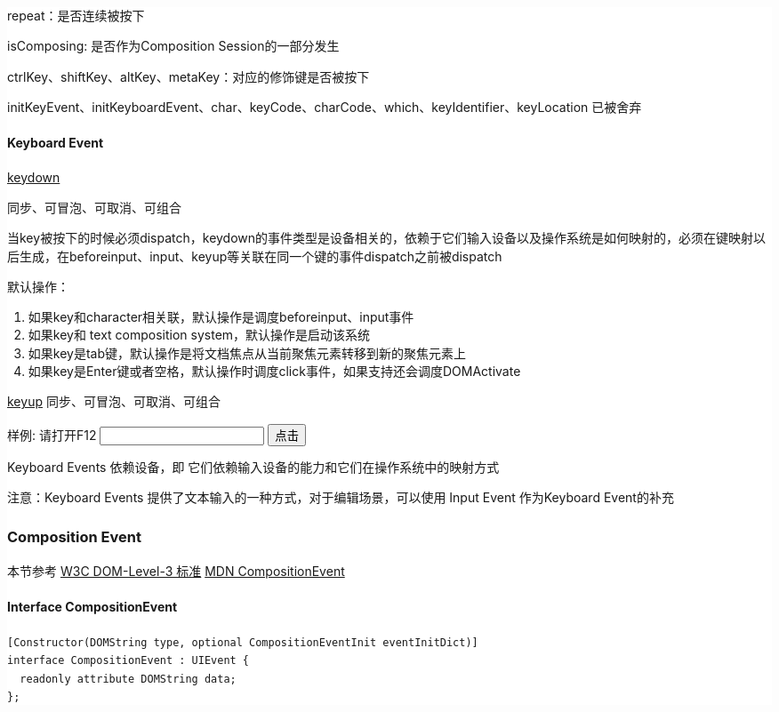 repeat：是否连续被按下

isComposing: 是否作为Composition Session的一部分发生

ctrlKey、shiftKey、altKey、metaKey：对应的修饰键是否被按下

initKeyEvent、initKeyboardEvent、char、keyCode、charCode、which、keyIdentifier、keyLocation 已被舍弃

#### Keyboard Event

[keydown](https://www.w3.org/TR/DOM-Level-3-Events/#keydown)

同步、可冒泡、可取消、可组合

当key被按下的时候必须dispatch，keydown的事件类型是设备相关的，依赖于它们输入设备以及操作系统是如何映射的，必须在键映射以后生成，在beforeinput、input、keyup等关联在同一个键的事件dispatch之前被dispatch

默认操作：
1. 如果key和character相关联，默认操作是调度beforeinput、input事件
2. 如果key和 text composition system，默认操作是启动该系统
3. 如果key是tab键，默认操作是将文档焦点从当前聚焦元素转移到新的聚焦元素上
4. 如果key是Enter键或者空格，默认操作时调度click事件，如果支持还会调度DOMActivate

[keyup](https://www.w3.org/TR/DOM-Level-3-Events/#keyup)
同步、可冒泡、可取消、可组合

样例: 请打开F12
<input id='keyboard-inp'/>
<button id='keyboard-btn'>点击</button>
<script>
    document.getElementById('keyboard-inp').addEventListener('keydown', (event) => console.log(event))
    document.getElementById('keyboard-inp').addEventListener('beforeinput', (event) => console.log(event))
    document.getElementById('keyboard-inp').addEventListener('input', (event) => console.log(event))
    document.getElementById('keyboard-inp').addEventListener('keyup', (event) => console.log(event))
    document.getElementById('keyboard-btn').addEventListener('click', (event) => console.log(event))
</script>

Keyboard Events 依赖设备，即 它们依赖输入设备的能力和它们在操作系统中的映射方式

注意：Keyboard Events 提供了文本输入的一种方式，对于编辑场景，可以使用 Input Event 作为Keyboard Event的补充

### Composition Event

本节参考
[W3C DOM-Level-3 标准](https://www.w3.org/TR/DOM-Level-3-Events/#events-compositionevents)
[MDN CompositionEvent](https://developer.mozilla.org/zh-CN/docs/Web/API/CompositionEvent)

#### Interface CompositionEvent
```idl
[Constructor(DOMString type, optional CompositionEventInit eventInitDict)]
interface CompositionEvent : UIEvent {
  readonly attribute DOMString data;
};
```

